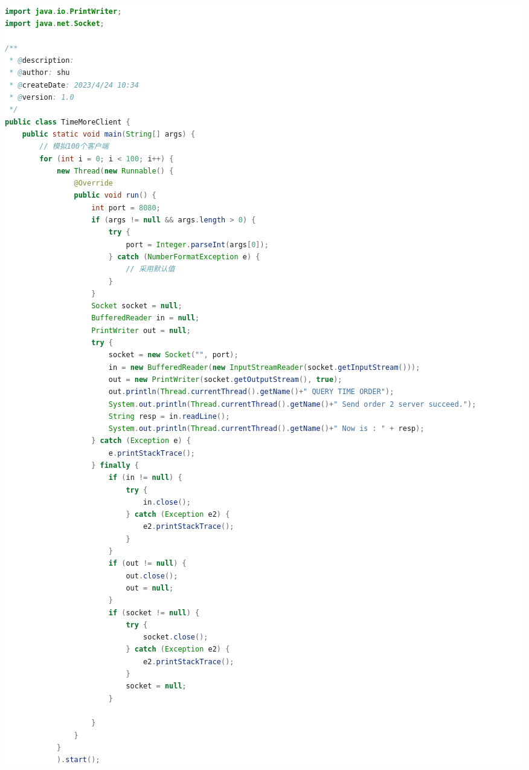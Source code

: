 ```java
import java.io.PrintWriter;
import java.net.Socket;

/**
 * @description:
 * @author: shu
 * @createDate: 2023/4/24 10:34
 * @version: 1.0
 */
public class TimeMoreClient {
    public static void main(String[] args) {
        // 模拟100个客户端
        for (int i = 0; i < 100; i++) {
            new Thread(new Runnable() {
                @Override
                public void run() {
                    int port = 8080;
                    if (args != null && args.length > 0) {
                        try {
                            port = Integer.parseInt(args[0]);
                        } catch (NumberFormatException e) {
                            // 采用默认值
                        }
                    }
                    Socket socket = null;
                    BufferedReader in = null;
                    PrintWriter out = null;
                    try {
                        socket = new Socket("", port);
                        in = new BufferedReader(new InputStreamReader(socket.getInputStream()));
                        out = new PrintWriter(socket.getOutputStream(), true);
                        out.println(Thread.currentThread().getName()+" QUERY TIME ORDER");
                        System.out.println(Thread.currentThread().getName()+" Send order 2 server succeed.");
                        String resp = in.readLine();
                        System.out.println(Thread.currentThread().getName()+" Now is : " + resp);
                    } catch (Exception e) {
                        e.printStackTrace();
                    } finally {
                        if (in != null) {
                            try {
                                in.close();
                            } catch (Exception e2) {
                                e2.printStackTrace();
                            }
                        }
                        if (out != null) {
                            out.close();
                            out = null;
                        }
                        if (socket != null) {
                            try {
                                socket.close();
                            } catch (Exception e2) {
                                e2.printStackTrace();
                            }
                            socket = null;
                        }

                    }
                }
            }
            ).start();
```